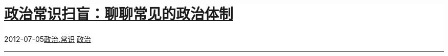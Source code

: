 <!DOCTYPE html>
<html xmlns="http://www.w3.org/1999/xhtml" xml:lang="zh-CN">
<head>
<meta http-equiv="Content-Type" content="text/html; charset=utf-8" />
<meta name="generator" content="Python script by program.think@gmail.com" />
<meta name="provider" content="program-think.blogspot.com" />
<link type="text/css" rel="stylesheet" href="../../css/program-think.css" />
<title>政治常识扫盲：聊聊常见的政治体制 - 编程随想的博客</title>
</head>
<body>
<div id="main" style="width:100%;">
<h1><a href="../../index.md" title="回到首页">政治常识扫盲：聊聊常见的政治体制</a></h1>
<div class="post-info"><span class="date-header">2012-07-05</span><a href="../../tags/E694BFE6B2BB.E5B8B8E8AF86.md" class="tag">政治.常识</a> <a href="../../tags/E694BFE6B2BB.md" class="tag">政治</a> </div>
<hr>
<div class="post">